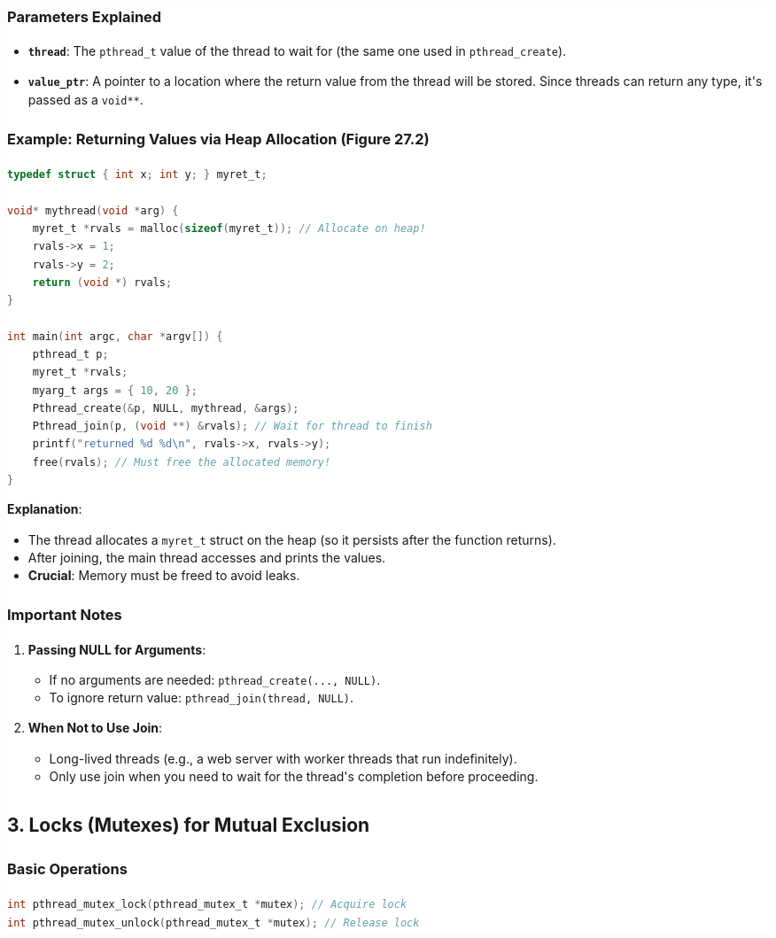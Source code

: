 ### Parameters Explained
- **`thread`**: The `pthread_t` value of the thread to wait for (the same one used in `pthread_create`).
  
- **`value_ptr`**: A pointer to a location where the return value from the thread will be stored. Since threads can return any type, it's passed as a `void**`.

### Example: Returning Values via Heap Allocation (Figure 27.2)
```c
typedef struct { int x; int y; } myret_t;

void* mythread(void *arg) {
    myret_t *rvals = malloc(sizeof(myret_t)); // Allocate on heap!
    rvals->x = 1;
    rvals->y = 2;
    return (void *) rvals;
}

int main(int argc, char *argv[]) {
    pthread_t p;
    myret_t *rvals;
    myarg_t args = { 10, 20 };
    Pthread_create(&p, NULL, mythread, &args);
    Pthread_join(p, (void **) &rvals); // Wait for thread to finish
    printf("returned %d %d\n", rvals->x, rvals->y);
    free(rvals); // Must free the allocated memory!
}
```

**Explanation**: 
- The thread allocates a `myret_t` struct on the heap (so it persists after the function returns).
- After joining, the main thread accesses and prints the values.
- **Crucial**: Memory must be freed to avoid leaks.

### Important Notes
1. **Passing NULL for Arguments**:
   - If no arguments are needed: `pthread_create(..., NULL)`.
   - To ignore return value: `pthread_join(thread, NULL)`.

2. **When Not to Use Join**:
   - Long-lived threads (e.g., a web server with worker threads that run indefinitely).
   - Only use join when you need to wait for the thread's completion before proceeding.

## 3. Locks (Mutexes) for Mutual Exclusion
### Basic Operations
```c
int pthread_mutex_lock(pthread_mutex_t *mutex); // Acquire lock
int pthread_mutex_unlock(pthread_mutex_t *mutex); // Release lock
```
